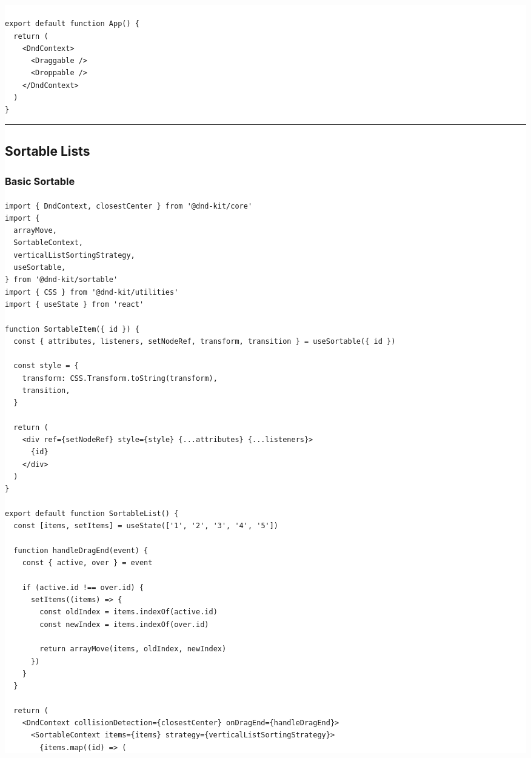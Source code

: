 ```tsx

export default function App() {
  return (
    <DndContext>
      <Draggable />
      <Droppable />
    </DndContext>
  )
}
```

---

## Sortable Lists

### Basic Sortable

```tsx
import { DndContext, closestCenter } from '@dnd-kit/core'
import {
  arrayMove,
  SortableContext,
  verticalListSortingStrategy,
  useSortable,
} from '@dnd-kit/sortable'
import { CSS } from '@dnd-kit/utilities'
import { useState } from 'react'

function SortableItem({ id }) {
  const { attributes, listeners, setNodeRef, transform, transition } = useSortable({ id })

  const style = {
    transform: CSS.Transform.toString(transform),
    transition,
  }

  return (
    <div ref={setNodeRef} style={style} {...attributes} {...listeners}>
      {id}
    </div>
  )
}

export default function SortableList() {
  const [items, setItems] = useState(['1', '2', '3', '4', '5'])

  function handleDragEnd(event) {
    const { active, over } = event

    if (active.id !== over.id) {
      setItems((items) => {
        const oldIndex = items.indexOf(active.id)
        const newIndex = items.indexOf(over.id)

        return arrayMove(items, oldIndex, newIndex)
      })
    }
  }

  return (
    <DndContext collisionDetection={closestCenter} onDragEnd={handleDragEnd}>
      <SortableContext items={items} strategy={verticalListSortingStrategy}>
        {items.map((id) => (
```